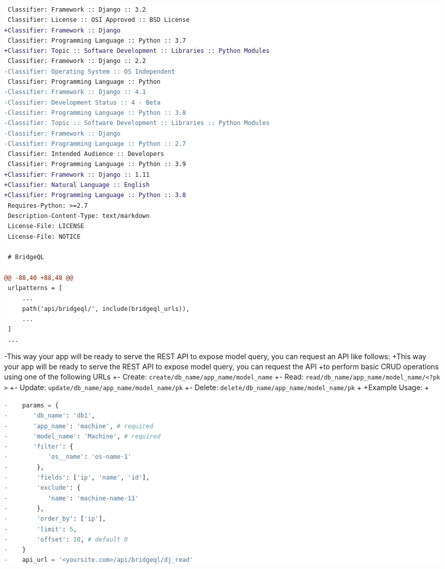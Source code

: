 ```diff
 Classifier: Framework :: Django :: 3.2
 Classifier: License :: OSI Approved :: BSD License
+Classifier: Framework :: Django
 Classifier: Programming Language :: Python :: 3.7
+Classifier: Topic :: Software Development :: Libraries :: Python Modules
 Classifier: Framework :: Django :: 2.2
-Classifier: Operating System :: OS Independent
 Classifier: Programming Language :: Python
-Classifier: Framework :: Django :: 4.1
-Classifier: Development Status :: 4 - Beta
-Classifier: Programming Language :: Python :: 3.8
-Classifier: Topic :: Software Development :: Libraries :: Python Modules
-Classifier: Framework :: Django
-Classifier: Programming Language :: Python :: 2.7
 Classifier: Intended Audience :: Developers
 Classifier: Programming Language :: Python :: 3.9
+Classifier: Framework :: Django :: 1.11
+Classifier: Natural Language :: English
+Classifier: Programming Language :: Python :: 3.8
 Requires-Python: >=2.7
 Description-Content-Type: text/markdown
 License-File: LICENSE
 License-File: NOTICE
 
 # BridgeQL
 
@@ -88,40 +88,48 @@
 urlpatterns = [
     ...
     path('api/bridgeql/', include(bridgeql_urls)),
     ...
 ]
 ...
 ```
-This way your app will be ready to serve the REST API to expose model query, you can request an API like follows:
+This way your app will be ready to serve the REST API to expose model query, you can request the API
+to perform basic CRUD operations using one of the following URLs
+- Create: `create/db_name/app_name/model_name`
+- Read: `read/db_name/app_name/model_name/<?pk>`
+- Update: `update/db_name/app_name/model_name/pk`
+- Delete: `delete/db_name/app_name/model_name/pk`
+
+Example Usage:
+
 ```python
-    params = {
-       'db_name': 'db1',
-       'app_name': 'machine', # required
-       'model_name': 'Machine', # required
-       'filter': {
-           'os__name': 'os-name-1'
-        },
-        'fields': ['ip', 'name', 'id'],
-        'exclude': {
-           'name': 'machine-name-11'
-        },
-        'order_by': ['ip'],
-        'limit': 5,
-        'offset': 10, # default 0
-    }
-    api_url = '<yoursite.com>/api/bridgeql/dj_read'
 ```